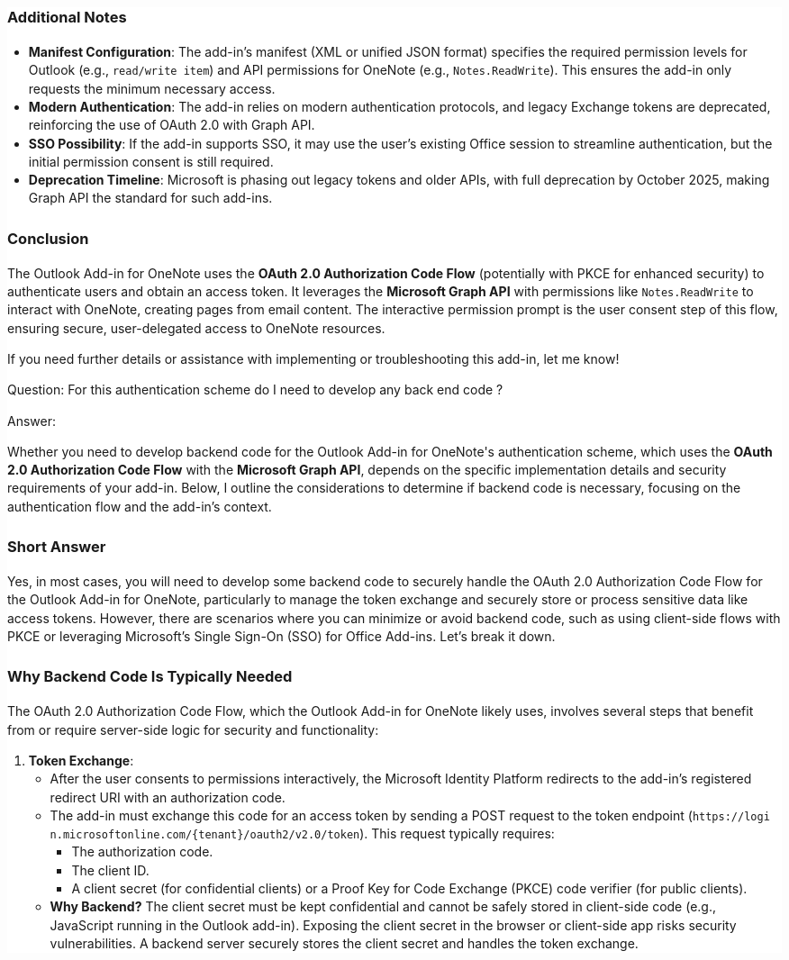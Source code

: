 ### Additional Notes
- **Manifest Configuration**: The add-in’s manifest (XML or unified JSON format) specifies the required permission levels for Outlook (e.g., `read/write item`) and API permissions for OneNote (e.g., `Notes.ReadWrite`). This ensures the add-in only requests the minimum necessary access.[](https://learn.microsoft.com/en-us/office/dev/add-ins/outlook/understanding-outlook-add-in-permissions)
- **Modern Authentication**: The add-in relies on modern authentication protocols, and legacy Exchange tokens are deprecated, reinforcing the use of OAuth 2.0 with Graph API.[](https://learn.microsoft.com/en-us/office/dev/add-ins/outlook/faq-nested-app-auth-outlook-legacy-tokens)
- **SSO Possibility**: If the add-in supports SSO, it may use the user’s existing Office session to streamline authentication, but the initial permission consent is still required.[](https://learn.microsoft.com/en-us/office/dev/add-ins/outlook/authentication)[](https://learn.microsoft.com/en-us/office/dev/add-ins/outlook/authenticate-a-user-with-an-sso-token)
- **Deprecation Timeline**: Microsoft is phasing out legacy tokens and older APIs, with full deprecation by October 2025, making Graph API the standard for such add-ins.[](https://learn.microsoft.com/en-us/office/dev/add-ins/outlook/use-rest-api)[](https://learn.microsoft.com/en-us/office/dev/add-ins/outlook/faq-nested-app-auth-outlook-legacy-tokens)

### Conclusion
The Outlook Add-in for OneNote uses the **OAuth 2.0 Authorization Code Flow** (potentially with PKCE for enhanced security) to authenticate users and obtain an access token. It leverages the **Microsoft Graph API** with permissions like `Notes.ReadWrite` to interact with OneNote, creating pages from email content. The interactive permission prompt is the user consent step of this flow, ensuring secure, user-delegated access to OneNote resources.

If you need further details or assistance with implementing or troubleshooting this add-in, let me know!


Question: For this authentication scheme do I need to develop any back end code ?



Answer: 

Whether you need to develop backend code for the Outlook Add-in for OneNote's authentication scheme, which uses the **OAuth 2.0 Authorization Code Flow** with the **Microsoft Graph API**, depends on the specific implementation details and security requirements of your add-in. Below, I outline the considerations to determine if backend code is necessary, focusing on the authentication flow and the add-in’s context.

### Short Answer
Yes, in most cases, you will need to develop some backend code to securely handle the OAuth 2.0 Authorization Code Flow for the Outlook Add-in for OneNote, particularly to manage the token exchange and securely store or process sensitive data like access tokens. However, there are scenarios where you can minimize or avoid backend code, such as using client-side flows with PKCE or leveraging Microsoft’s Single Sign-On (SSO) for Office Add-ins. Let’s break it down.

### Why Backend Code Is Typically Needed
The OAuth 2.0 Authorization Code Flow, which the Outlook Add-in for OneNote likely uses, involves several steps that benefit from or require server-side logic for security and functionality:

1. **Token Exchange**:
   - After the user consents to permissions interactively, the Microsoft Identity Platform redirects to the add-in’s registered redirect URI with an authorization code.
   - The add-in must exchange this code for an access token by sending a POST request to the token endpoint (`https://login.microsoftonline.com/{tenant}/oauth2/v2.0/token`). This request typically requires:
     - The authorization code.
     - The client ID.
     - A client secret (for confidential clients) or a Proof Key for Code Exchange (PKCE) code verifier (for public clients).
   - **Why Backend?** The client secret must be kept confidential and cannot be safely stored in client-side code (e.g., JavaScript running in the Outlook add-in). Exposing the client secret in the browser or client-side app risks security vulnerabilities. A backend server securely stores the client secret and handles the token exchange.
